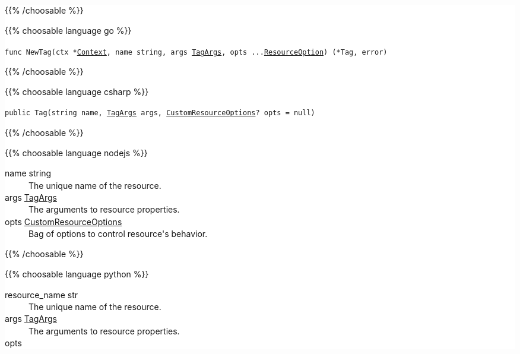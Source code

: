 {{% /choosable %}}

{{% choosable language go %}}
<div class="highlight"><pre class="chroma"><code class="language-go" data-lang="go"><span class="k">func </span><span class="nx">NewTag</span><span class="p">(</span><span class="nx">ctx</span><span class="p"> *</span><span class="nx"><a href="https://pkg.go.dev/github.com/pulumi/pulumi/sdk/v3/go/pulumi?tab=doc#Context">Context</a></span><span class="p">,</span> <span class="nx">name</span><span class="p"> </span><span class="nx">string</span><span class="p">,</span> <span class="nx">args</span><span class="p"> </span><span class="nx"><a href="#inputs">TagArgs</a></span><span class="p">,</span> <span class="nx">opts</span><span class="p"> ...</span><span class="nx"><a href="https://pkg.go.dev/github.com/pulumi/pulumi/sdk/v3/go/pulumi?tab=doc#ResourceOption">ResourceOption</a></span><span class="p">) (*<span class="nx">Tag</span>, error)</span></code></pre></div>
{{% /choosable %}}

{{% choosable language csharp %}}
<div class="highlight"><pre class="chroma"><code class="language-csharp" data-lang="csharp"><span class="k">public </span><span class="nx">Tag</span><span class="p">(</span><span class="nx">string</span><span class="p"> </span><span class="nx">name<span class="p">,</span> <span class="nx"><a href="#inputs">TagArgs</a></span><span class="p"> </span><span class="nx">args<span class="p">,</span> <span class="nx"><a href="/docs/reference/pkg/dotnet/Pulumi/Pulumi.CustomResourceOptions.html">CustomResourceOptions</a></span><span class="p">? </span><span class="nx">opts = null<span class="p">)</span></code></pre></div>
{{% /choosable %}}

{{% choosable language nodejs %}}

<dl class="resources-properties"><dt
        class="property-required" title="Required">
        <span>name</span>
        <span class="property-indicator"></span>
        <span class="property-type">string</span>
    </dt>
    <dd>The unique name of the resource.</dd><dt
        class="property-required" title="Required">
        <span>args</span>
        <span class="property-indicator"></span>
        <span class="property-type"><a href="#inputs">TagArgs</a></span>
    </dt>
    <dd>The arguments to resource properties.</dd><dt
        class="property-optional" title="Optional">
        <span>opts</span>
        <span class="property-indicator"></span>
        <span class="property-type"><a href="/docs/reference/pkg/nodejs/pulumi/pulumi/#CustomResourceOptions">CustomResourceOptions</a></span>
    </dt>
    <dd>Bag of options to control resource&#39;s behavior.</dd></dl>

{{% /choosable %}}

{{% choosable language python %}}

<dl class="resources-properties"><dt
        class="property-required" title="Required">
        <span>resource_name</span>
        <span class="property-indicator"></span>
        <span class="property-type">str</span>
    </dt>
    <dd>The unique name of the resource.</dd><dt
        class="property-required" title="Required">
        <span>args</span>
        <span class="property-indicator"></span>
        <span class="property-type"><a href="#inputs">TagArgs</a></span>
    </dt>
    <dd>The arguments to resource properties.</dd><dt
        class="property-optional" title="Optional">
        <span>opts</span>
        <span class="property-indicator"></span>